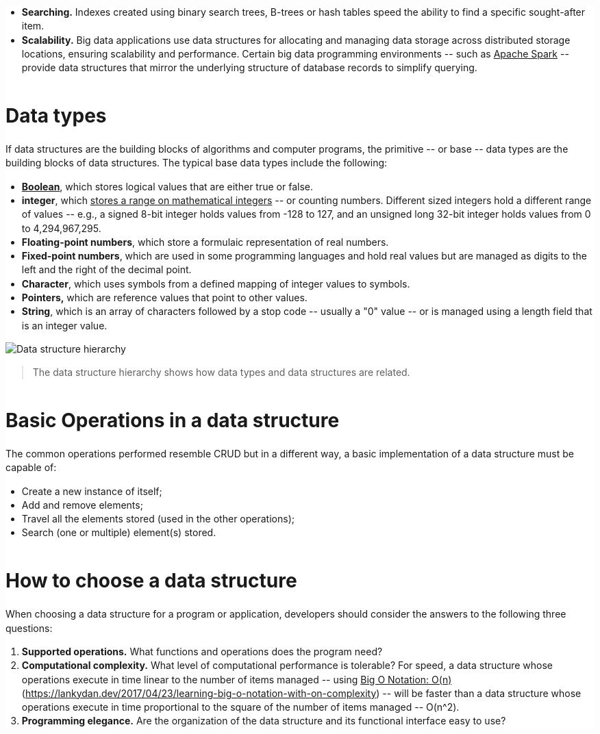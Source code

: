 -   **Searching.** Indexes created using binary search trees, B-trees or hash tables speed the ability to find a specific sought-after item.
-   **Scalability.** Big data applications use data structures for allocating and managing data storage across distributed storage locations, ensuring scalability and performance. Certain big data programming environments -- such as [Apache Spark](https://www.techtarget.com/searchdatamanagement/definition/Apache-Spark) -- provide data structures that mirror the underlying structure of database records to simplify querying.

# Data types

If data structures are the building blocks of algorithms and computer programs, the primitive -- or base -- data types are the building blocks of data structures. The typical base data types include the following:

-   **[Boolean](https://www.techtarget.com/whatis/definition/Boolean)**, which stores logical values that are either true or false.
-   **integer**, which [stores a range on mathematical integers](https://www.theserverside.com/blog/Coffee-Talk-Java-News-Stories-and-Opinions/int-vs-Integer-java-difference-comparison-primitive-object-types) -- or counting numbers. Different sized integers hold a different range of values -- e.g., a signed 8-bit integer holds values from -128 to 127, and an unsigned long 32-bit integer holds values from 0 to 4,294,967,295.
-   **Floating-point numbers**, which store a formulaic representation of real numbers.
-   **Fixed-point numbers**, which are used in some programming languages and hold real values but are managed as digits to the left and the right of the decimal point.
-   **Character**, which uses symbols from a defined mapping of integer values to symbols.
-   **Pointers,** which are reference values that point to other values.
-   **String**, which is an array of characters followed by a stop code -- usually a "0" value -- or is managed using a length field that is an integer value.

![Data structure hierarchy](https://cdn.ttgtmedia.com/rms/onlineimages/whatis-data_structure_mobile.png)
> The data structure hierarchy shows how data types and data structures are related.

# Basic Operations in a data structure

The common operations performed resemble CRUD but in a different way, a basic implementation of a data structure must be capable of:

- Create a new instance of itself;
- Add and remove elements;
- Travel all the elements stored (used in the other operations);
- Search (one or multiple) element(s) stored.

# How to choose a data structure

When choosing a data structure for a program or application, developers should consider the answers to the following three questions:

1.  **Supported operations.** What functions and operations does the program need?
2.  **Computational complexity.** What level of computational performance is tolerable? For speed, a data structure whose operations execute in time linear to the number of items managed -- using [Big O Notation: O(n)](big_o_notation.md) (https://lankydan.dev/2017/04/23/learning-big-o-notation-with-on-complexity) -- will be faster than a data structure whose operations execute in time proportional to the square of the number of items managed -- O(n^2).
3.  **Programming elegance.** Are the organization of the data structure and its functional interface easy to use?
